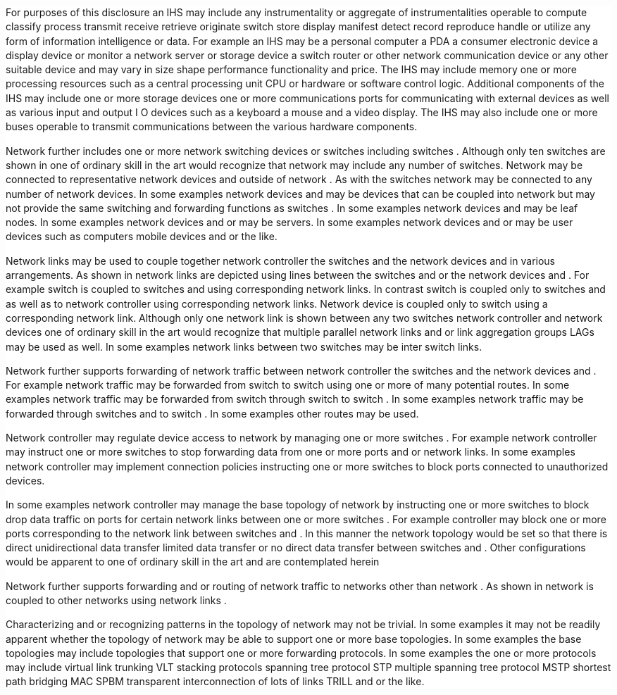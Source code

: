 For purposes of this disclosure an IHS may include any instrumentality or aggregate of instrumentalities operable to compute classify process transmit receive retrieve originate switch store display manifest detect record reproduce handle or utilize any form of information intelligence or data. For example an IHS may be a personal computer a PDA a consumer electronic device a display device or monitor a network server or storage device a switch router or other network communication device or any other suitable device and may vary in size shape performance functionality and price. The IHS may include memory one or more processing resources such as a central processing unit CPU or hardware or software control logic. Additional components of the IHS may include one or more storage devices one or more communications ports for communicating with external devices as well as various input and output I O devices such as a keyboard a mouse and a video display. The IHS may also include one or more buses operable to transmit communications between the various hardware components.

Network further includes one or more network switching devices or switches including switches . Although only ten switches are shown in one of ordinary skill in the art would recognize that network may include any number of switches. Network may be connected to representative network devices and outside of network . As with the switches network may be connected to any number of network devices. In some examples network devices and may be devices that can be coupled into network but may not provide the same switching and forwarding functions as switches . In some examples network devices and may be leaf nodes. In some examples network devices and or may be servers. In some examples network devices and or may be user devices such as computers mobile devices and or the like.

Network links may be used to couple together network controller the switches and the network devices and in various arrangements. As shown in network links are depicted using lines between the switches and or the network devices and . For example switch is coupled to switches and using corresponding network links. In contrast switch is coupled only to switches and as well as to network controller using corresponding network links. Network device is coupled only to switch using a corresponding network link. Although only one network link is shown between any two switches network controller and network devices one of ordinary skill in the art would recognize that multiple parallel network links and or link aggregation groups LAGs may be used as well. In some examples network links between two switches may be inter switch links.

Network further supports forwarding of network traffic between network controller the switches and the network devices and . For example network traffic may be forwarded from switch to switch using one or more of many potential routes. In some examples network traffic may be forwarded from switch through switch to switch . In some examples network traffic may be forwarded through switches and to switch . In some examples other routes may be used.

Network controller may regulate device access to network by managing one or more switches . For example network controller may instruct one or more switches to stop forwarding data from one or more ports and or network links. In some examples network controller may implement connection policies instructing one or more switches to block ports connected to unauthorized devices.

In some examples network controller may manage the base topology of network by instructing one or more switches to block drop data traffic on ports for certain network links between one or more switches . For example controller may block one or more ports corresponding to the network link between switches and . In this manner the network topology would be set so that there is direct unidirectional data transfer limited data transfer or no direct data transfer between switches and . Other configurations would be apparent to one of ordinary skill in the art and are contemplated herein

Network further supports forwarding and or routing of network traffic to networks other than network . As shown in network is coupled to other networks using network links .

Characterizing and or recognizing patterns in the topology of network may not be trivial. In some examples it may not be readily apparent whether the topology of network may be able to support one or more base topologies. In some examples the base topologies may include topologies that support one or more forwarding protocols. In some examples the one or more protocols may include virtual link trunking VLT stacking protocols spanning tree protocol STP multiple spanning tree protocol MSTP shortest path bridging MAC SPBM transparent interconnection of lots of links TRILL and or the like.

